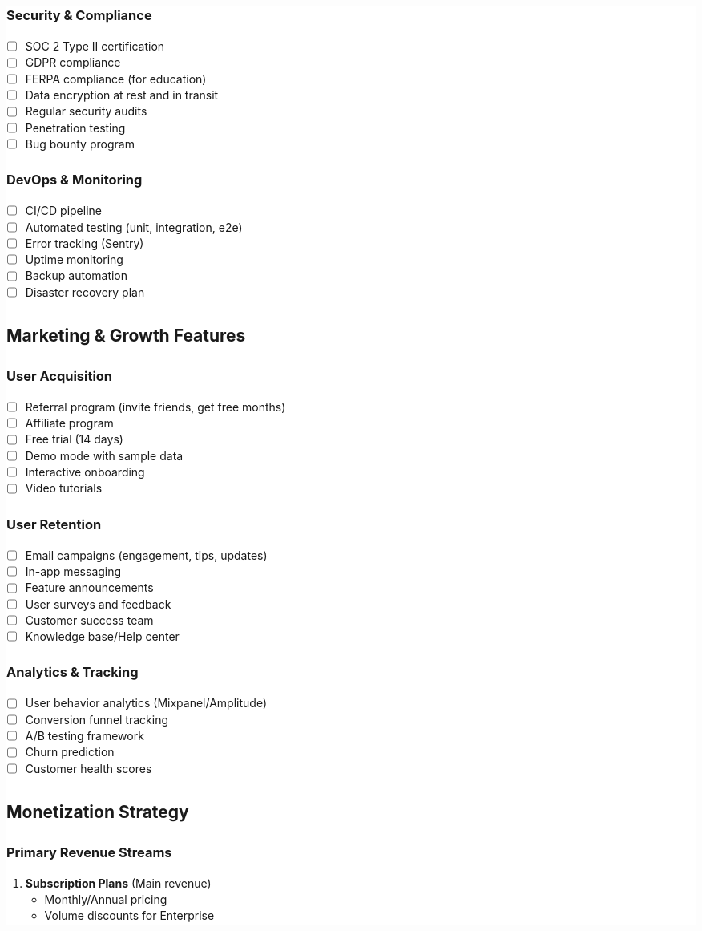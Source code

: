 ### Security & Compliance
- [ ] SOC 2 Type II certification
- [ ] GDPR compliance
- [ ] FERPA compliance (for education)
- [ ] Data encryption at rest and in transit
- [ ] Regular security audits
- [ ] Penetration testing
- [ ] Bug bounty program

### DevOps & Monitoring
- [ ] CI/CD pipeline
- [ ] Automated testing (unit, integration, e2e)
- [ ] Error tracking (Sentry)
- [ ] Uptime monitoring
- [ ] Backup automation
- [ ] Disaster recovery plan

## Marketing & Growth Features
### User Acquisition
- [ ] Referral program (invite friends, get free months)
- [ ] Affiliate program
- [ ] Free trial (14 days)
- [ ] Demo mode with sample data
- [ ] Interactive onboarding
- [ ] Video tutorials

### User Retention
- [ ] Email campaigns (engagement, tips, updates)
- [ ] In-app messaging
- [ ] Feature announcements
- [ ] User surveys and feedback
- [ ] Customer success team
- [ ] Knowledge base/Help center

### Analytics & Tracking
- [ ] User behavior analytics (Mixpanel/Amplitude)
- [ ] Conversion funnel tracking
- [ ] A/B testing framework
- [ ] Churn prediction
- [ ] Customer health scores

## Monetization Strategy
### Primary Revenue Streams
1. **Subscription Plans** (Main revenue)
   - Monthly/Annual pricing
   - Volume discounts for Enterprise
